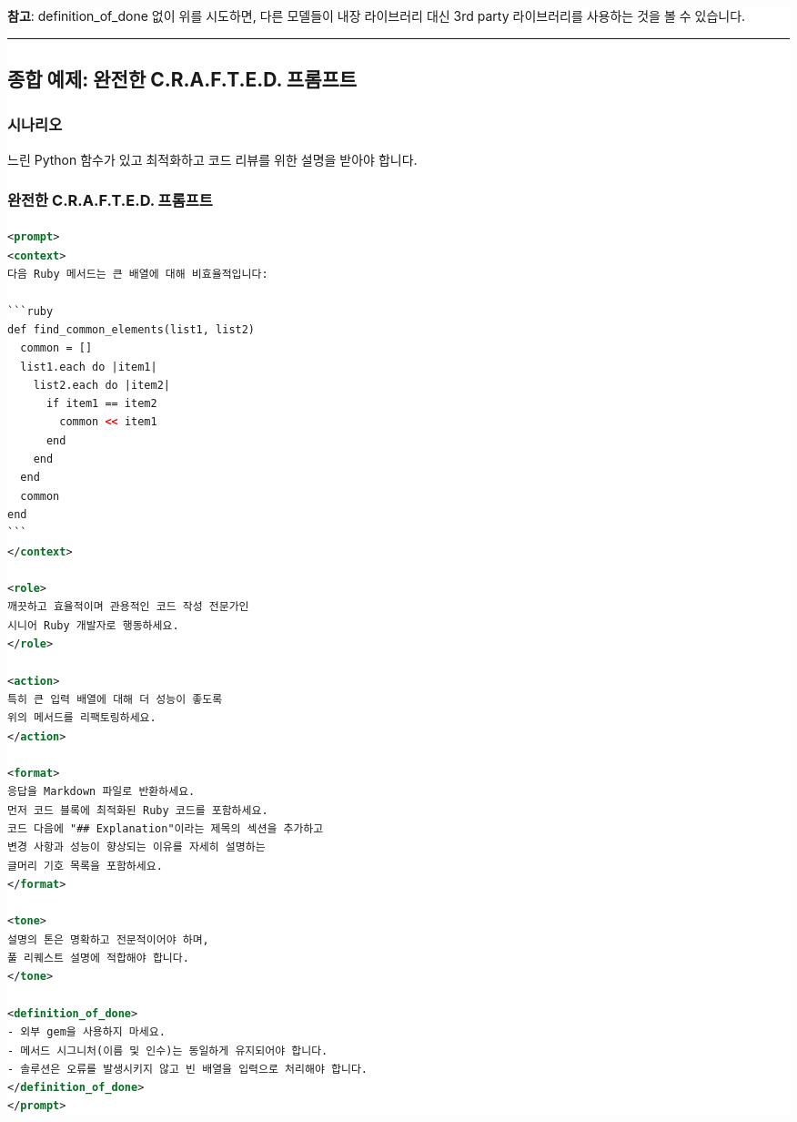 **참고**: definition_of_done 없이 위를 시도하면, 다른 모델들이 내장 라이브러리 대신 3rd party 라이브러리를 사용하는 것을 볼 수 있습니다.

---

## 종합 예제: 완전한 C.R.A.F.T.E.D. 프롬프트

### 시나리오

느린 Python 함수가 있고 최적화하고 코드 리뷰를 위한 설명을 받아야 합니다.

### 완전한 C.R.A.F.T.E.D. 프롬프트

````xml
<prompt>
<context>
다음 Ruby 메서드는 큰 배열에 대해 비효율적입니다:

```ruby
def find_common_elements(list1, list2)
  common = []
  list1.each do |item1|
    list2.each do |item2|
      if item1 == item2
        common << item1
      end
    end
  end
  common
end
```
</context>

<role>
깨끗하고 효율적이며 관용적인 코드 작성 전문가인
시니어 Ruby 개발자로 행동하세요.
</role>

<action>
특히 큰 입력 배열에 대해 더 성능이 좋도록
위의 메서드를 리팩토링하세요.
</action>

<format>
응답을 Markdown 파일로 반환하세요.
먼저 코드 블록에 최적화된 Ruby 코드를 포함하세요.
코드 다음에 "## Explanation"이라는 제목의 섹션을 추가하고
변경 사항과 성능이 향상되는 이유를 자세히 설명하는
글머리 기호 목록을 포함하세요.
</format>

<tone>
설명의 톤은 명확하고 전문적이어야 하며,
풀 리퀘스트 설명에 적합해야 합니다.
</tone>

<definition_of_done>
- 외부 gem을 사용하지 마세요.
- 메서드 시그니처(이름 및 인수)는 동일하게 유지되어야 합니다.
- 솔루션은 오류를 발생시키지 않고 빈 배열을 입력으로 처리해야 합니다.
</definition_of_done>
</prompt>
````
